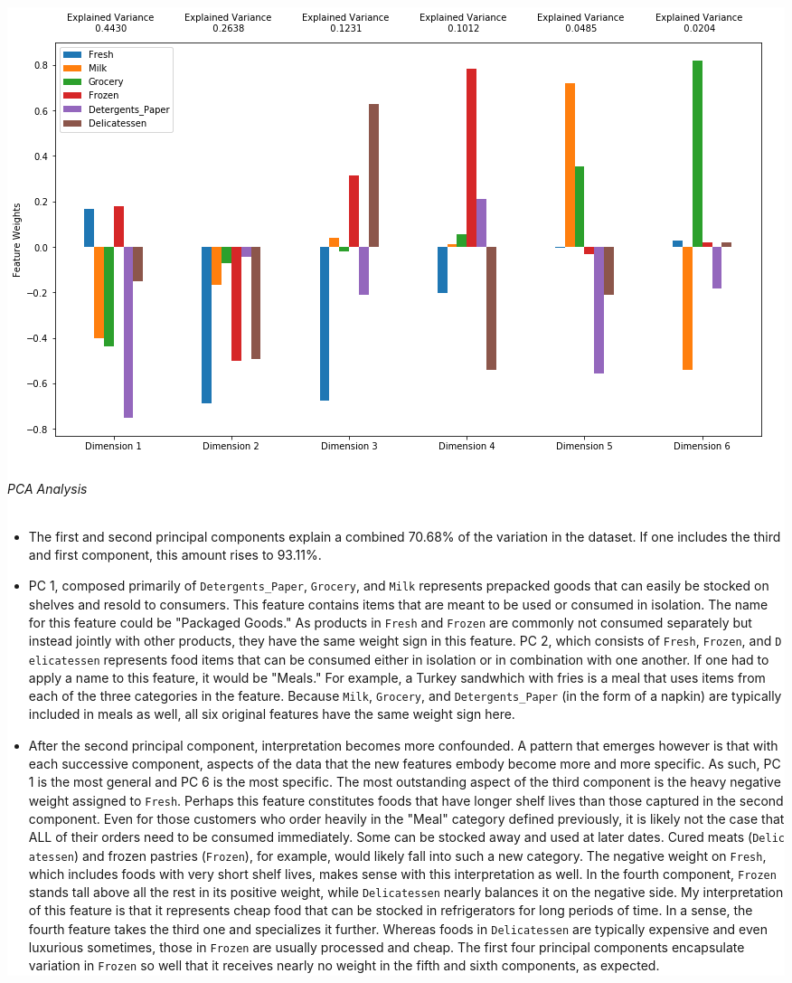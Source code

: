 ![png](images/output_25_0.png)


###### PCA Analysis

- The first and second principal components explain a combined 70.68% of the variation in the dataset. If one includes the third and first component, this amount rises to 93.11%. 


- PC 1, composed primarily of `Detergents_Paper`, `Grocery`, and `Milk` represents prepacked goods that can easily be stocked on shelves and resold to consumers. This feature contains items that are meant to be used or consumed in isolation. The name for this feature could be "Packaged Goods." As products in `Fresh` and `Frozen` are commonly not consumed separately but instead jointly with other products, they have the same weight sign in this feature. PC 2, which consists of `Fresh`, `Frozen`, and `Delicatessen` represents food items that can be consumed either in isolation or in combination with one another. If one had to apply a name to this feature, it would be "Meals." For example, a Turkey sandwhich with fries is a meal that uses items from each of the three categories in the feature. Because `Milk`, `Grocery`, and `Detergents_Paper` (in the form of a napkin) are typically included in meals as well, all six original features have the same weight sign here.


- After the second principal component, interpretation becomes more confounded. A pattern that emerges however is that with each successive component, aspects of the data that the new features embody become more and more specific. As such, PC 1 is the most general and PC 6 is the most specific. The most outstanding aspect of the third component is the heavy negative weight assigned to `Fresh`. Perhaps this feature constitutes foods that have longer shelf lives than those captured in the second component. Even for those customers who order heavily in the "Meal" category defined previously, it is likely not the case that ALL of their orders need to be consumed immediately. Some can be stocked away and used at later dates. Cured meats (`Delicatessen`) and frozen pastries (`Frozen`), for example, would likely fall into such a new category. The negative weight on `Fresh`, which includes foods with very short shelf lives, makes sense with this interpretation as well. In the fourth component, `Frozen` stands tall above all the rest in its positive weight, while `Delicatessen` nearly balances it on the negative side. My interpretation of this feature is that it represents cheap food that can be stocked in refrigerators for long periods of time. In a sense, the fourth feature takes the third one and specializes it further. Whereas foods in `Delicatessen` are typically expensive and even luxurious sometimes, those in `Frozen` are usually processed and cheap. The first four principal components encapsulate variation in `Frozen` so well that it receives nearly no weight in the fifth and sixth components, as expected. 
